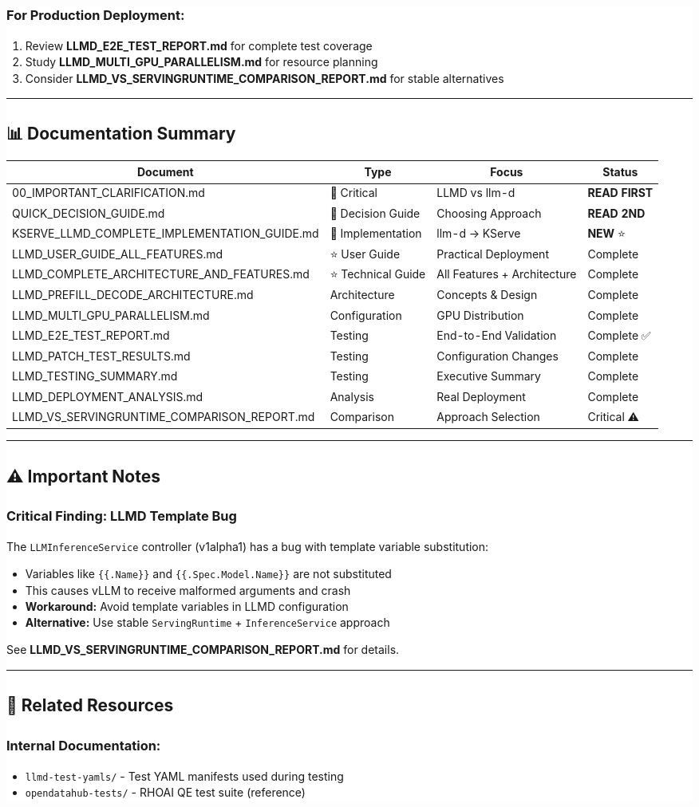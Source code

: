 ### For Production Deployment:
1. Review **LLMD_E2E_TEST_REPORT.md** for complete test coverage
2. Study **LLMD_MULTI_GPU_PARALLELISM.md** for resource planning
3. Consider **LLMD_VS_SERVINGRUNTIME_COMPARISON_REPORT.md** for stable alternatives

---

## 📊 Documentation Summary

| Document | Type | Focus | Status |
|----------|------|-------|--------|
| 00_IMPORTANT_CLARIFICATION.md | 🔴 Critical | LLMD vs llm-d | **READ FIRST** |
| QUICK_DECISION_GUIDE.md | 🎯 Decision Guide | Choosing Approach | **READ 2ND** |
| KSERVE_LLMD_COMPLETE_IMPLEMENTATION_GUIDE.md | 🔧 Implementation | llm-d → KServe | **NEW** ⭐ |
| LLMD_USER_GUIDE_ALL_FEATURES.md | ⭐ User Guide | Practical Deployment | Complete |
| LLMD_COMPLETE_ARCHITECTURE_AND_FEATURES.md | ⭐ Technical Guide | All Features + Architecture | Complete |
| LLMD_PREFILL_DECODE_ARCHITECTURE.md | Architecture | Concepts & Design | Complete |
| LLMD_MULTI_GPU_PARALLELISM.md | Configuration | GPU Distribution | Complete |
| LLMD_E2E_TEST_REPORT.md | Testing | End-to-End Validation | Complete ✅ |
| LLMD_PATCH_TEST_RESULTS.md | Testing | Configuration Changes | Complete |
| LLMD_TESTING_SUMMARY.md | Testing | Executive Summary | Complete |
| LLMD_DEPLOYMENT_ANALYSIS.md | Analysis | Real Deployment | Complete |
| LLMD_VS_SERVINGRUNTIME_COMPARISON_REPORT.md | Comparison | Approach Selection | Critical ⚠️ |

---

## ⚠️ Important Notes

### Critical Finding: LLMD Template Bug
The `LLMInferenceService` controller (v1alpha1) has a bug with template variable substitution:
- Variables like `{{.Name}}` and `{{.Spec.Model.Name}}` are not substituted
- This causes vLLM to receive malformed arguments and crash
- **Workaround:** Avoid template variables in LLMD configuration
- **Alternative:** Use stable `ServingRuntime` + `InferenceService` approach

See **LLMD_VS_SERVINGRUNTIME_COMPARISON_REPORT.md** for details.

---

## 🔗 Related Resources

### Internal Documentation:
- `llmd-test-yamls/` - Test YAML manifests used during testing
- `opendatahub-tests/` - RHOAI QE test suite (reference)
